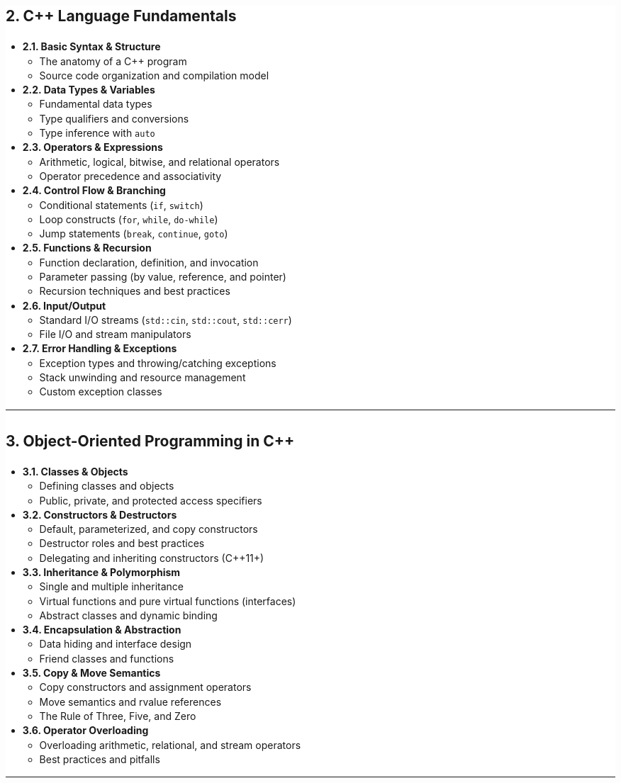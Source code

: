 
## 2. C++ Language Fundamentals

- **2.1. Basic Syntax & Structure**
    - The anatomy of a C++ program
    - Source code organization and compilation model
- **2.2. Data Types & Variables**
    - Fundamental data types
    - Type qualifiers and conversions
    - Type inference with `auto`
- **2.3. Operators & Expressions**
    - Arithmetic, logical, bitwise, and relational operators
    - Operator precedence and associativity
- **2.4. Control Flow & Branching**
    - Conditional statements (`if`, `switch`)
    - Loop constructs (`for`, `while`, `do-while`)
    - Jump statements (`break`, `continue`, `goto`)
- **2.5. Functions & Recursion**
    - Function declaration, definition, and invocation
    - Parameter passing (by value, reference, and pointer)
    - Recursion techniques and best practices
- **2.6. Input/Output**
    - Standard I/O streams (`std::cin`, `std::cout`, `std::cerr`)
    - File I/O and stream manipulators
- **2.7. Error Handling & Exceptions**
    - Exception types and throwing/catching exceptions
    - Stack unwinding and resource management
    - Custom exception classes

---

## 3. Object-Oriented Programming in C++

- **3.1. Classes & Objects**
    - Defining classes and objects
    - Public, private, and protected access specifiers
- **3.2. Constructors & Destructors**
    - Default, parameterized, and copy constructors
    - Destructor roles and best practices
    - Delegating and inheriting constructors (C++11+)
- **3.3. Inheritance & Polymorphism**
    - Single and multiple inheritance
    - Virtual functions and pure virtual functions (interfaces)
    - Abstract classes and dynamic binding
- **3.4. Encapsulation & Abstraction**
    - Data hiding and interface design
    - Friend classes and functions
- **3.5. Copy & Move Semantics**
    - Copy constructors and assignment operators
    - Move semantics and rvalue references
    - The Rule of Three, Five, and Zero
- **3.6. Operator Overloading**
    - Overloading arithmetic, relational, and stream operators
    - Best practices and pitfalls

---